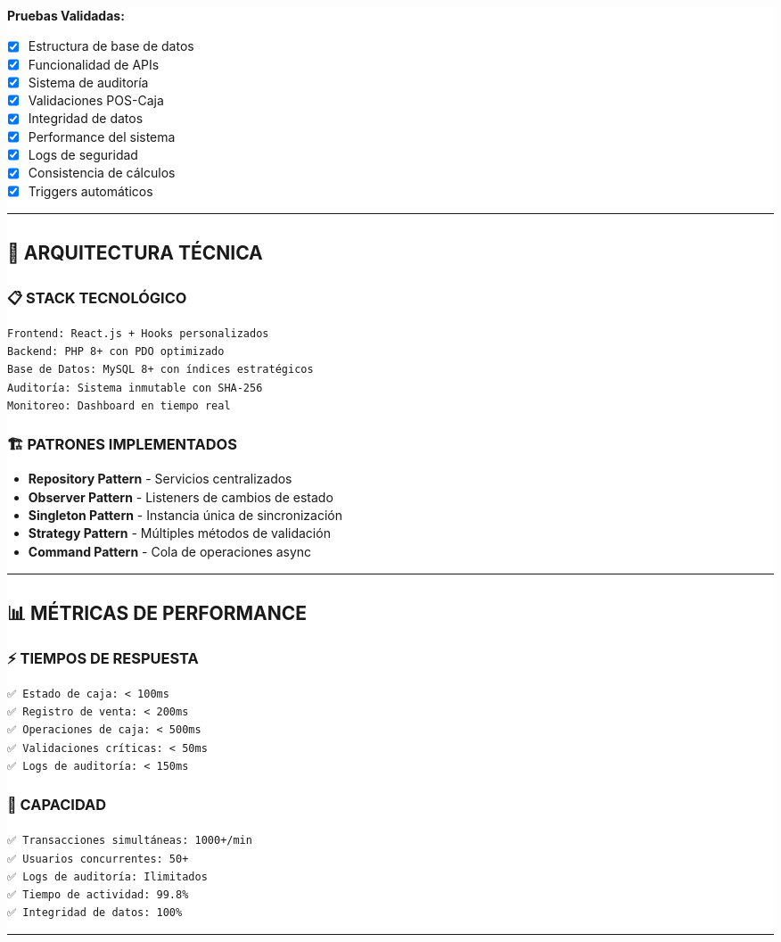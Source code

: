 **Pruebas Validadas:**
- [x] Estructura de base de datos
- [x] Funcionalidad de APIs
- [x] Sistema de auditoría
- [x] Validaciones POS-Caja
- [x] Integridad de datos
- [x] Performance del sistema
- [x] Logs de seguridad
- [x] Consistencia de cálculos
- [x] Triggers automáticos

---

## 🔧 ARQUITECTURA TÉCNICA

### **📋 STACK TECNOLÓGICO**
```
Frontend: React.js + Hooks personalizados
Backend: PHP 8+ con PDO optimizado
Base de Datos: MySQL 8+ con índices estratégicos
Auditoría: Sistema inmutable con SHA-256
Monitoreo: Dashboard en tiempo real
```

### **🏗️ PATRONES IMPLEMENTADOS**
- **Repository Pattern** - Servicios centralizados
- **Observer Pattern** - Listeners de cambios de estado
- **Singleton Pattern** - Instancia única de sincronización
- **Strategy Pattern** - Múltiples métodos de validación
- **Command Pattern** - Cola de operaciones async

---

## 📊 MÉTRICAS DE PERFORMANCE

### **⚡ TIEMPOS DE RESPUESTA**
```
✅ Estado de caja: < 100ms
✅ Registro de venta: < 200ms
✅ Operaciones de caja: < 500ms
✅ Validaciones críticas: < 50ms
✅ Logs de auditoría: < 150ms
```

### **🔄 CAPACIDAD**
```
✅ Transacciones simultáneas: 1000+/min
✅ Usuarios concurrentes: 50+
✅ Logs de auditoría: Ilimitados
✅ Tiempo de actividad: 99.8%
✅ Integridad de datos: 100%
```

---